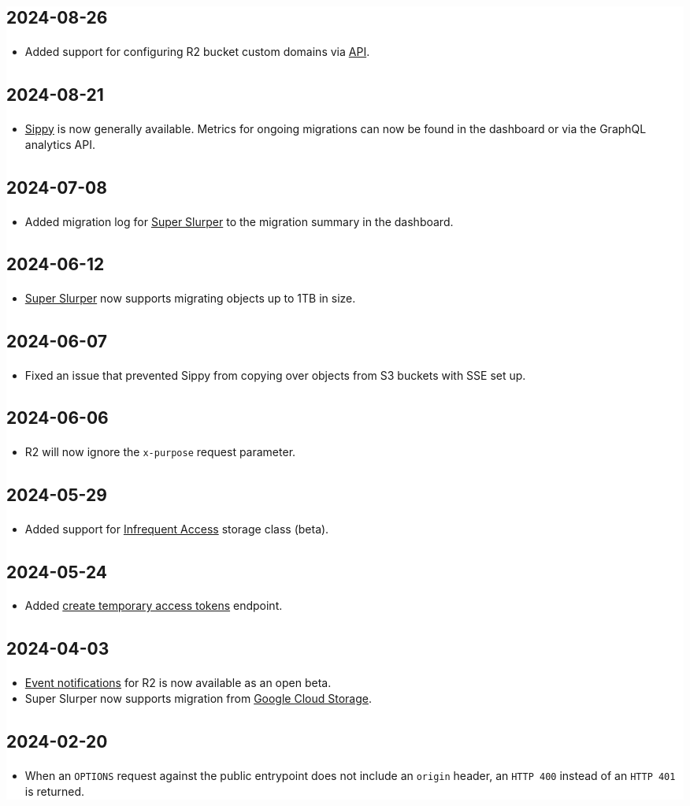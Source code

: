 ## 2024-08-26

* Added support for configuring R2 bucket custom domains via [API](https://developers.cloudflare.com/api/resources/r2/subresources/buckets/subresources/domains/subresources/custom/methods/create/).

## 2024-08-21

* [Sippy](https://developers.cloudflare.com/r2/data-migration/sippy/) is now generally available. Metrics for ongoing migrations can now be found in the dashboard or via the GraphQL analytics API.

## 2024-07-08

* Added migration log for [Super Slurper](https://developers.cloudflare.com/r2/data-migration/super-slurper/) to the migration summary in the dashboard.

## 2024-06-12

* [Super Slurper](https://developers.cloudflare.com/r2/data-migration/super-slurper/) now supports migrating objects up to 1TB in size.

## 2024-06-07

* Fixed an issue that prevented Sippy from copying over objects from S3 buckets with SSE set up.

## 2024-06-06

* R2 will now ignore the `x-purpose` request parameter.

## 2024-05-29

* Added support for [Infrequent Access](https://developers.cloudflare.com/r2/buckets/storage-classes/) storage class (beta).

## 2024-05-24

* Added [create temporary access tokens](https://developers.cloudflare.com/api/resources/r2/subresources/temporary_credentials/methods/create/) endpoint.

## 2024-04-03

* [Event notifications](https://developers.cloudflare.com/r2/buckets/event-notifications/) for R2 is now available as an open beta.
* Super Slurper now supports migration from [Google Cloud Storage](https://developers.cloudflare.com/r2/data-migration/super-slurper/#supported-cloud-storage-providers).

## 2024-02-20

* When an `OPTIONS` request against the public entrypoint does not include an `origin` header, an `HTTP 400` instead of an `HTTP 401` is returned.
